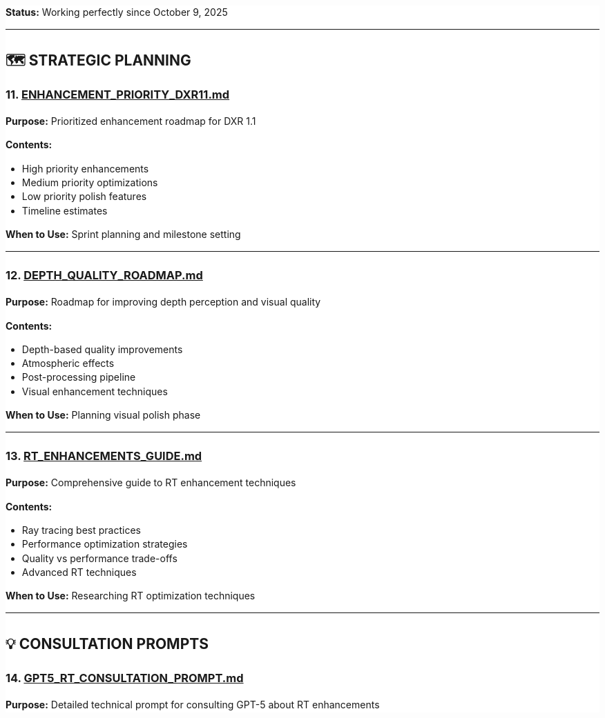 **Status:** Working perfectly since October 9, 2025

---

## 🗺️ STRATEGIC PLANNING

### 11. [ENHANCEMENT_PRIORITY_DXR11.md](ENHANCEMENT_PRIORITY_DXR11.md)
**Purpose:** Prioritized enhancement roadmap for DXR 1.1

**Contents:**
- High priority enhancements
- Medium priority optimizations
- Low priority polish features
- Timeline estimates

**When to Use:** Sprint planning and milestone setting

---

### 12. [DEPTH_QUALITY_ROADMAP.md](DEPTH_QUALITY_ROADMAP.md)
**Purpose:** Roadmap for improving depth perception and visual quality

**Contents:**
- Depth-based quality improvements
- Atmospheric effects
- Post-processing pipeline
- Visual enhancement techniques

**When to Use:** Planning visual polish phase

---

### 13. [RT_ENHANCEMENTS_GUIDE.md](RT_ENHANCEMENTS_GUIDE.md)
**Purpose:** Comprehensive guide to RT enhancement techniques

**Contents:**
- Ray tracing best practices
- Performance optimization strategies
- Quality vs performance trade-offs
- Advanced RT techniques

**When to Use:** Researching RT optimization techniques

---

## 💡 CONSULTATION PROMPTS

### 14. [GPT5_RT_CONSULTATION_PROMPT.md](GPT5_RT_CONSULTATION_PROMPT.md)
**Purpose:** Detailed technical prompt for consulting GPT-5 about RT enhancements
